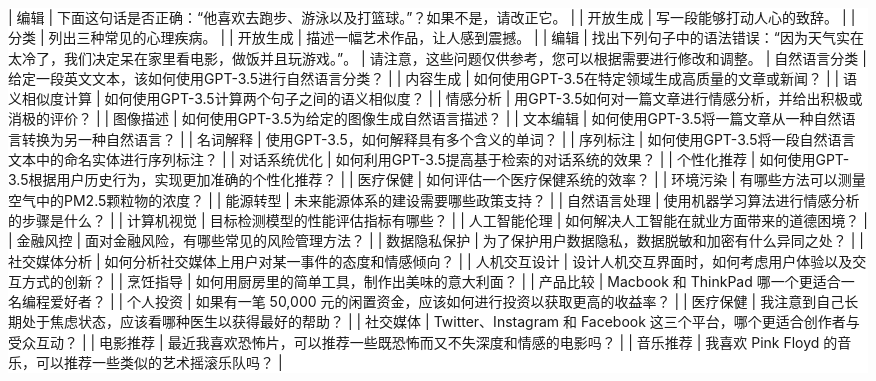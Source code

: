 | 编辑 | 下面这句话是否正确：“他喜欢去跑步、游泳以及打篮球。”？如果不是，请改正它。 |
| 开放生成 | 写一段能够打动人心的致辞。 |
| 分类 | 列出三种常见的心理疾病。 |
| 开放生成 | 描述一幅艺术作品，让人感到震撼。 |
| 编辑 | 找出下列句子中的语法错误：“因为天气实在太冷了，我们决定呆在家里看电影，做饭并且玩游戏。”。 |
请注意，这些问题仅供参考，您可以根据需要进行修改和调整。
| 自然语言分类               | 给定一段英文文本，该如何使用GPT-3.5进行自然语言分类？      |
| 内容生成                   | 如何使用GPT-3.5在特定领域生成高质量的文章或新闻？           |
| 语义相似度计算             | 如何使用GPT-3.5计算两个句子之间的语义相似度？               |
| 情感分析                   | 用GPT-3.5如何对一篇文章进行情感分析，并给出积极或消极的评价？ |
| 图像描述                   | 如何使用GPT-3.5为给定的图像生成自然语言描述？               |
| 文本编辑                   | 如何使用GPT-3.5将一篇文章从一种自然语言转换为另一种自然语言？ |
| 名词解释                   | 使用GPT-3.5，如何解释具有多个含义的单词？                  |
| 序列标注                   | 如何使用GPT-3.5将一段自然语言文本中的命名实体进行序列标注？ |
| 对话系统优化               | 如何利用GPT-3.5提高基于检索的对话系统的效果？              |
| 个性化推荐                 | 如何使用GPT-3.5根据用户历史行为，实现更加准确的个性化推荐？ |
| 医疗保健       | 如何评估一个医疗保健系统的效率？                           |
| 环境污染       | 有哪些方法可以测量空气中的PM2.5颗粒物的浓度？               |
| 能源转型       | 未来能源体系的建设需要哪些政策支持？                         |
| 自然语言处理   | 使用机器学习算法进行情感分析的步骤是什么？                 |
| 计算机视觉     | 目标检测模型的性能评估指标有哪些？                           |
| 人工智能伦理   | 如何解决人工智能在就业方面带来的道德困境？                   |
| 金融风控       | 面对金融风险，有哪些常见的风险管理方法？                   |
| 数据隐私保护   | 为了保护用户数据隐私，数据脱敏和加密有什么异同之处？       |
| 社交媒体分析   | 如何分析社交媒体上用户对某一事件的态度和情感倾向？         |
| 人机交互设计   | 设计人机交互界面时，如何考虑用户体验以及交互方式的创新？   |
| 烹饪指导                          | 如何用厨房里的简单工具，制作出美味的意大利面？                                                                                                                                                                                                                                                                                                                                                                                                                                                                                                                                                                          |
| 产品比较                          | Macbook 和 ThinkPad 哪一个更适合一名编程爱好者？                                                                                                                                                                                                                                                                                                                                                                                                                                                                                                                                                                       |
| 个人投资                          | 如果有一笔 50,000 元的闲置资金，应该如何进行投资以获取更高的收益率？                                                                                                                                                                                                                                                                                                                                                                                                                                                                                                                                                  |
| 医疗保健                          | 我注意到自己长期处于焦虑状态，应该看哪种医生以获得最好的帮助？                                                                                                                                                                                                                                                                                                                                                                                                                                                                                                                                                 |
| 社交媒体                          | Twitter、Instagram 和 Facebook 这三个平台，哪个更适合创作者与受众互动？                                                                                                                                                                                                                                                                                                                                                                                                                                                                                                                                          |
| 电影推荐                          | 最近我喜欢恐怖片，可以推荐一些既恐怖而又不失深度和情感的电影吗？                                                                                                                                                                                                                                                                                                                                                                                                                                                                                                                                                  |
| 音乐推荐                          | 我喜欢 Pink Floyd 的音乐，可以推荐一些类似的艺术摇滚乐队吗？                                                                                                                                                                                                                                                                                                                                                                                                                                                                                                                                                       |